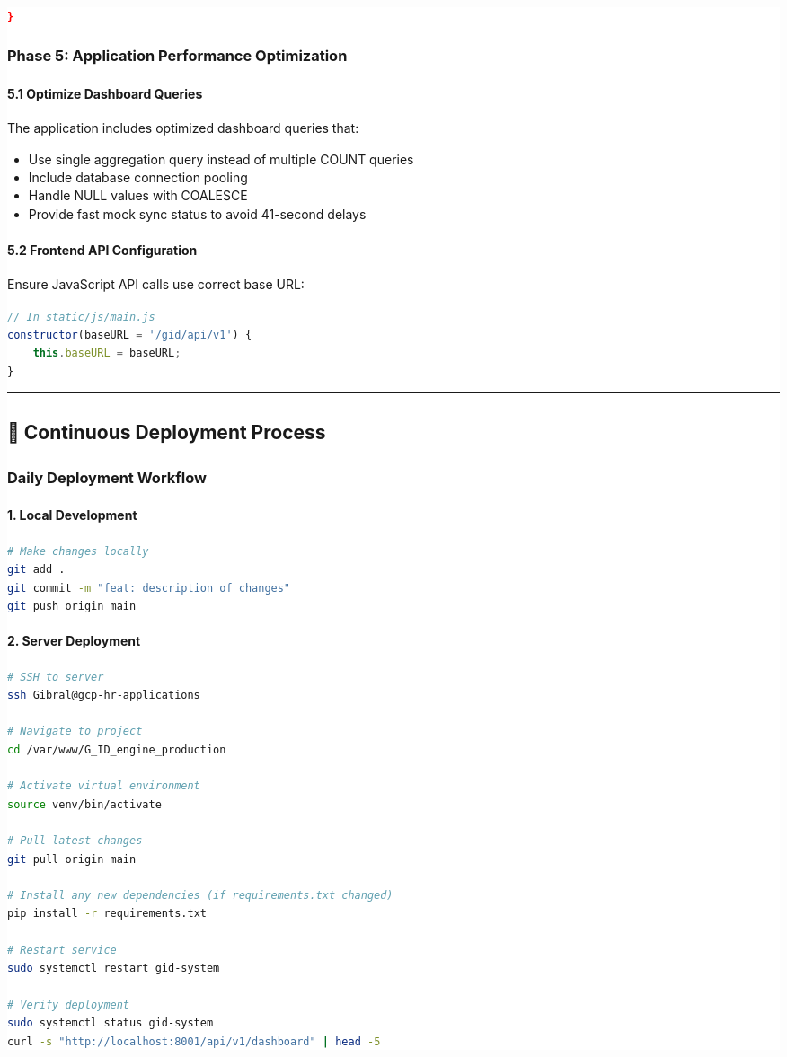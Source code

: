 ```bash
}
```

### Phase 5: Application Performance Optimization

#### 5.1 Optimize Dashboard Queries
The application includes optimized dashboard queries that:
- Use single aggregation query instead of multiple COUNT queries
- Include database connection pooling
- Handle NULL values with COALESCE
- Provide fast mock sync status to avoid 41-second delays

#### 5.2 Frontend API Configuration
Ensure JavaScript API calls use correct base URL:
```javascript
// In static/js/main.js
constructor(baseURL = '/gid/api/v1') {
    this.baseURL = baseURL;
}
```

---

## 🔄 Continuous Deployment Process

### Daily Deployment Workflow

#### 1. Local Development
```bash
# Make changes locally
git add .
git commit -m "feat: description of changes"
git push origin main
```

#### 2. Server Deployment
```bash
# SSH to server
ssh Gibral@gcp-hr-applications

# Navigate to project
cd /var/www/G_ID_engine_production

# Activate virtual environment
source venv/bin/activate

# Pull latest changes
git pull origin main

# Install any new dependencies (if requirements.txt changed)
pip install -r requirements.txt

# Restart service
sudo systemctl restart gid-system

# Verify deployment
sudo systemctl status gid-system
curl -s "http://localhost:8001/api/v1/dashboard" | head -5
```
